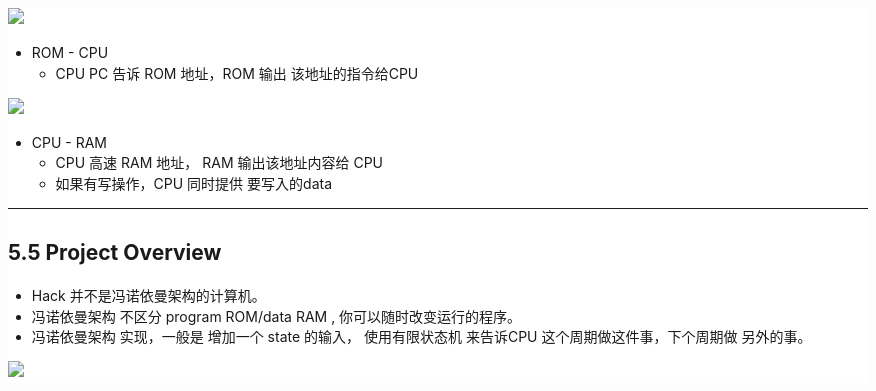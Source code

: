 ![](../imgs/n2t_hack_compute_impl.png)

- ROM - CPU
    - CPU PC 告诉 ROM 地址，ROM 输出 该地址的指令给CPU

 
![](../imgs/n2t_hack_compute_impl2.png)

- CPU - RAM 
    - CPU 高速 RAM 地址， RAM 输出该地址内容给 CPU
    - 如果有写操作，CPU 同时提供 要写入的data

---

<h2 id="6aa600c7db11b3f439b312fdeaab651c"></h2>

## 5.5 Project Overview

- Hack 并不是冯诺依曼架构的计算机。
- 冯诺依曼架构 不区分 program ROM/data RAM , 你可以随时改变运行的程序。
- 冯诺依曼架构 实现，一般是 增加一个 state 的输入， 使用有限状态机 来告诉CPU 这个周期做这件事，下个周期做 另外的事。



![](../imgs/n2t_hardware_project.png)




